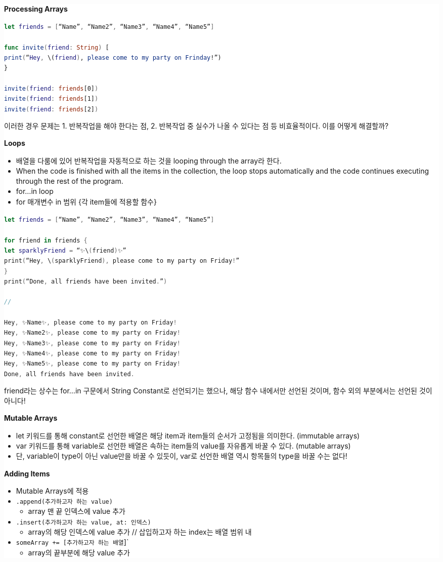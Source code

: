 **Processing Arrays**

```swift
let friends = [“Name”, “Name2”, “Name3”, “Name4”, “Name5”]

func invite(friend: String) [
print(“Hey, \(friend), please come to my party on Frinday!”)
}

invite(friend: friends[0])
invite(friend: friends[1])
invite(friend: friends[2])
```

이러한 경우 문제는 1. 반복작업을 해야 한다는 점, 2. 반복작업 중 실수가 나올 수 있다는 점 등 비효율적이다. 이를 어떻게 해결할까?

**Loops**

- 배열을 다룸에 있어 반복작업을 자동적으로 하는 것을 looping through the array라 한다.
- When the code is finished with all the items in the collection, the loop stops automatically and the code continues executing through the rest of the program.
- for…in loop
- for 매개변수 in 범위 {각 item들에 적용할 함수}

```swift
let friends = [“Name”, “Name2”, “Name3”, “Name4”, “Name5”]

for friend in friends {
let sparklyFriend = “✨\(friend)✨”
print(“Hey, \(sparklyFriend), please come to my party on Friday!”
}
print(“Done, all friends have been invited.”)

//

Hey, ✨Name✨, please come to my party on Friday!
Hey, ✨Name2✨, please come to my party on Friday!
Hey, ✨Name3✨, please come to my party on Friday!
Hey, ✨Name4✨, please come to my party on Friday!
Hey, ✨Name5✨, please come to my party on Friday!
Done, all friends have been invited.
```

friend라는 상수는 for…in 구문에서 String Constant로 선언되기는 했으나, 해당 함수 내에서만 선언된 것이며, 함수 외의 부분에서는 선언된 것이 아니다!

**Mutable Arrays**

- let 키워드를 통해 constant로 선언한 배열은 해당 item과 item들의 순서가 고정됨을 의미한다. (immutable arrays)
- var 키워드를 통해 variable로 선언한 배열은 속하는 item들의 value를 자유롭게 바꿀 수 있다. (mutable arrays)
- 단, variable이 type이 아닌 value만을 바꿀 수 있듯이, var로 선언한 배열 역시 항목들의 type을 바꿀 수는 없다!

**Adding Items**

- Mutable Arrays에 적용
- `.append(추가하고자 하는 value)`
    - array 맨 끝 인덱스에 value 추가
- `.insert(추가하고자 하는 value, at: 인덱스)`
    - array의 해당 인덱스에 value 추가 // 삽입하고자 하는 index는 배열 범위 내
- `someArray += [추가하고자 하는 배열`]`
    - array의 끝부분에 해당 value 추가
